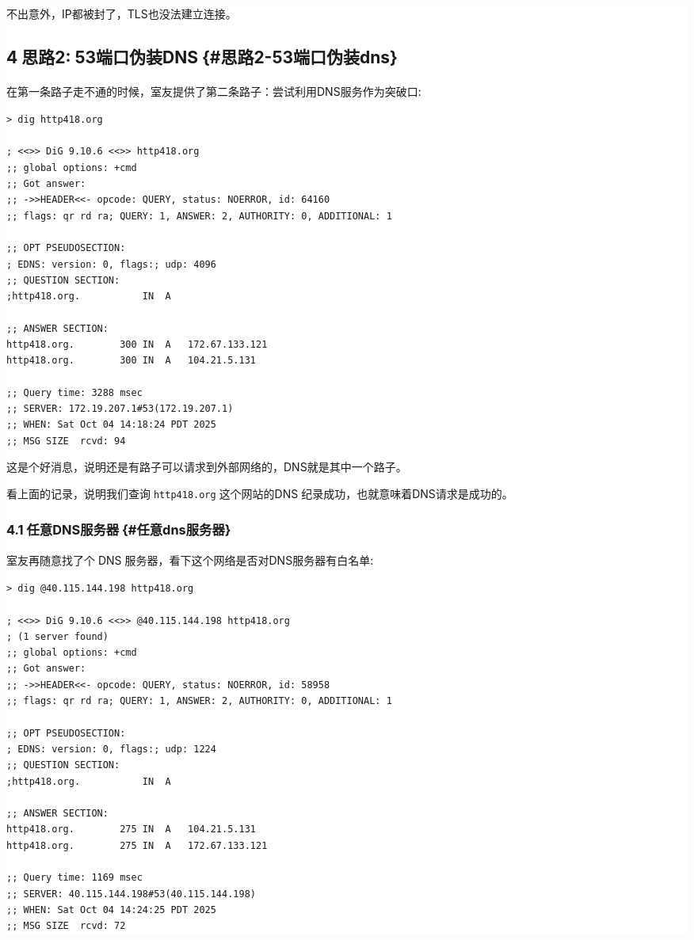 不出意外，IP都被封了，TLS也没法建立连接。


## <span class="section-num">4</span> 思路2: 53端口伪装DNS {#思路2-53端口伪装dns}

在第一条路子走不通的时候，室友提供了第二条路子：尝试利用DNS服务作为突破口:

```shell
> dig http418.org

; <<>> DiG 9.10.6 <<>> http418.org
;; global options: +cmd
;; Got answer:
;; ->>HEADER<<- opcode: QUERY, status: NOERROR, id: 64160
;; flags: qr rd ra; QUERY: 1, ANSWER: 2, AUTHORITY: 0, ADDITIONAL: 1

;; OPT PSEUDOSECTION:
; EDNS: version: 0, flags:; udp: 4096
;; QUESTION SECTION:
;http418.org.			IN	A

;; ANSWER SECTION:
http418.org.		300	IN	A	172.67.133.121
http418.org.		300	IN	A	104.21.5.131

;; Query time: 3288 msec
;; SERVER: 172.19.207.1#53(172.19.207.1)
;; WHEN: Sat Oct 04 14:18:24 PDT 2025
;; MSG SIZE  rcvd: 94
```

这是个好消息，说明还是有路子可以请求到外部网络的，DNS就是其中一个路子。

看上面的记录，说明我们查询 `http418.org` 这个网站的DNS 纪录成功，也就意味着DNS请求是成功的。


### <span class="section-num">4.1</span> 任意DNS服务器 {#任意dns服务器}

室友再随意找了个 DNS 服务器，看下这个网络是否对DNS服务器有白名单:

```shell
> dig @40.115.144.198 http418.org

; <<>> DiG 9.10.6 <<>> @40.115.144.198 http418.org
; (1 server found)
;; global options: +cmd
;; Got answer:
;; ->>HEADER<<- opcode: QUERY, status: NOERROR, id: 58958
;; flags: qr rd ra; QUERY: 1, ANSWER: 2, AUTHORITY: 0, ADDITIONAL: 1

;; OPT PSEUDOSECTION:
; EDNS: version: 0, flags:; udp: 1224
;; QUESTION SECTION:
;http418.org.			IN	A

;; ANSWER SECTION:
http418.org.		275	IN	A	104.21.5.131
http418.org.		275	IN	A	172.67.133.121

;; Query time: 1169 msec
;; SERVER: 40.115.144.198#53(40.115.144.198)
;; WHEN: Sat Oct 04 14:24:25 PDT 2025
;; MSG SIZE  rcvd: 72
```
